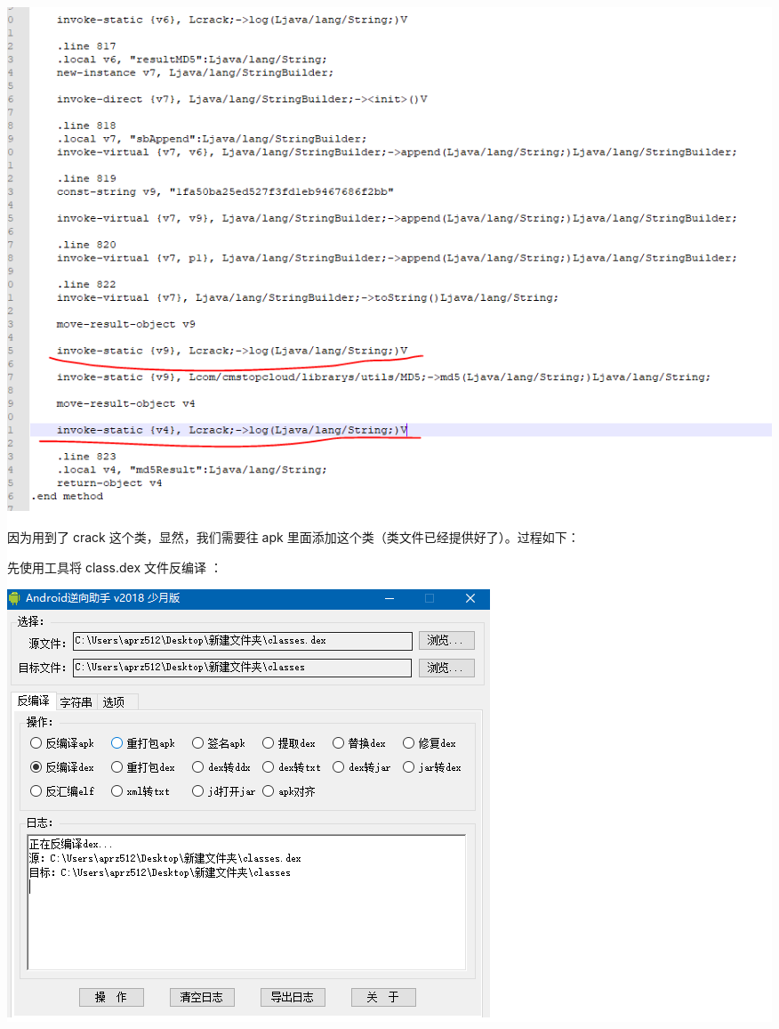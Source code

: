 ![](18.png)

因为用到了 crack 这个类，显然，我们需要往 apk 里面添加这个类（类文件已经提供好了）。过程如下：

先使用工具将 class.dex 文件反编译 ：

![](16.png)
